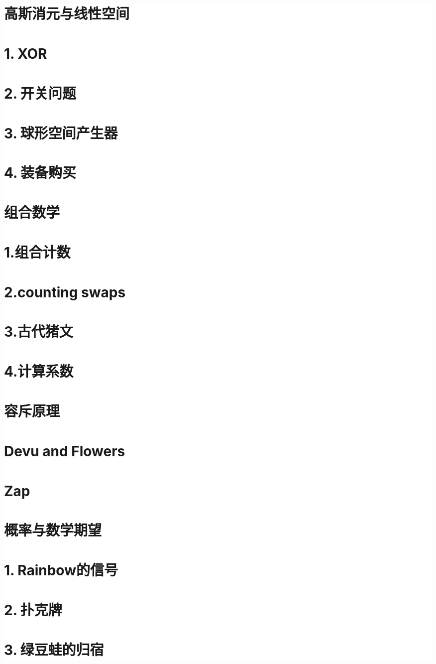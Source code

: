 # 高斯消元与线性空间
# 1. XOR
# 2. 开关问题
# 3. 球形空间产生器
# 4. 装备购买

# ######################################## 
# 组合数学
# 1.组合计数
# 2.counting swaps
# 3.古代猪文
# 4.计算系数

# 容斥原理
# Devu and Flowers
# Zap

# ##########################################
# 概率与数学期望
# 1. Rainbow的信号
# 2. 扑克牌
# 3. 绿豆蛙的归宿
